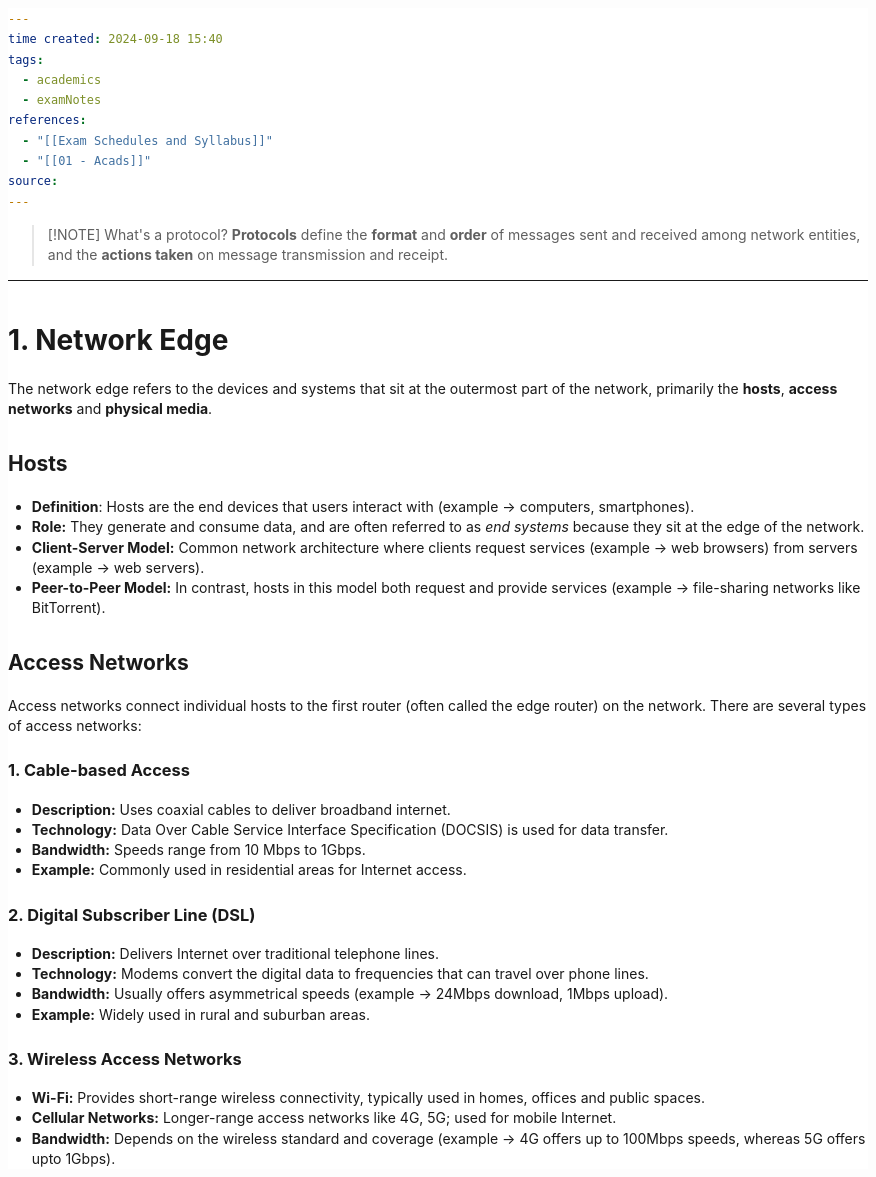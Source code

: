 ```yaml
---
time created: 2024-09-18 15:40
tags:
  - academics
  - examNotes
references:
  - "[[Exam Schedules and Syllabus]]"
  - "[[01 - Acads]]"
source:
---
```

> [!NOTE] What's a protocol? 
> **Protocols** define the **format** and **order** of messages sent and received among network entities, and the **actions taken** on message transmission and receipt. 

---
# 1. Network Edge
The network edge refers to the devices and systems that sit at the outermost part of the network, primarily the **hosts**, **access networks** and **physical media**. 
## Hosts
- **Definition**: Hosts are the end devices that users interact with (example -> computers, smartphones). 
- **Role:** They generate and consume data, and are often referred to as *end systems* because they sit at the edge of the network. 
- **Client-Server Model:** Common network architecture where clients request services (example -> web browsers) from servers (example -> web servers). 
- **Peer-to-Peer Model:** In contrast, hosts in this model both request and provide services (example -> file-sharing networks like BitTorrent). 

## Access Networks
Access networks connect individual hosts to the first router (often called the edge router) on the network. There are several types of access networks:

### 1. Cable-based Access
- **Description:** Uses coaxial cables to deliver broadband internet. 
- **Technology:** Data Over Cable Service Interface Specification (DOCSIS) is used for data transfer. 
- **Bandwidth:** Speeds range from 10 Mbps to 1Gbps. 
- **Example:** Commonly used in residential areas for Internet access. 

### 2. Digital Subscriber Line (DSL)
- **Description:** Delivers Internet over traditional telephone lines. 
- **Technology:** Modems convert the digital data to frequencies that can travel over phone lines. 
- **Bandwidth:** Usually offers asymmetrical speeds (example -> 24Mbps download, 1Mbps upload). 
- **Example:** Widely used in rural and suburban areas. 

### 3. Wireless Access Networks
- **Wi-Fi:** Provides short-range wireless connectivity, typically used in homes, offices and public spaces. 
- **Cellular Networks:** Longer-range access networks like 4G, 5G; used for mobile Internet. 
- **Bandwidth:** Depends on the wireless standard and coverage (example -> 4G offers up to 100Mbps speeds, whereas 5G offers upto 1Gbps). 
